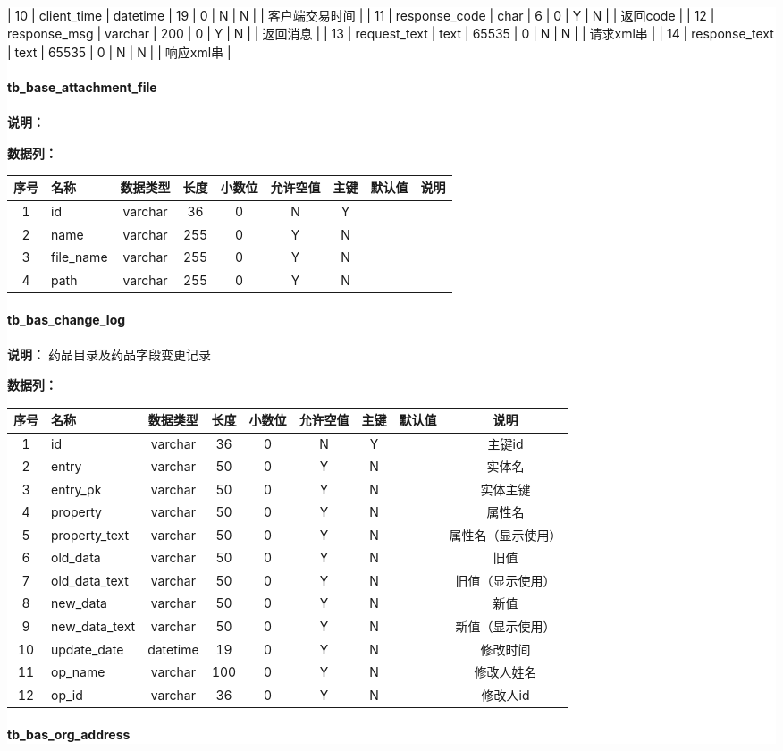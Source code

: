 |  10   | client_time |   datetime   | 19 |   0    |    N     |  N   |       | 客户端交易时间  |
|  11   | response_code |   char   | 6 |   0    |    Y     |  N   |       | 返回code  |
|  12   | response_msg |   varchar   | 200 |   0    |    Y     |  N   |       | 返回消息  |
|  13   | request_text |   text   | 65535 |   0    |    N     |  N   |       | 请求xml串  |
|  14   | response_text |   text   | 65535 |   0    |    N     |  N   |       | 响应xml串  |
####  <a id="tb_base_attachment_file">tb_base_attachment_file</a>

**说明：** 

**数据列：**

| 序号 | 名称 | 数据类型 |  长度  | 小数位 | 允许空值 | 主键 | 默认值 | 说明 |
| :--: | :--- | :------: | :----: | :----: | :------: | :--: | :----: | :--: |
|  1   | id |   varchar   | 36 |   0    |    N     |  Y   |       |   |
|  2   | name |   varchar   | 255 |   0    |    Y     |  N   |       |   |
|  3   | file_name |   varchar   | 255 |   0    |    Y     |  N   |       |   |
|  4   | path |   varchar   | 255 |   0    |    Y     |  N   |       |   |
####  <a id="tb_bas_change_log">tb_bas_change_log</a>

**说明：** 药品目录及药品字段变更记录

**数据列：**

| 序号 | 名称 | 数据类型 |  长度  | 小数位 | 允许空值 | 主键 | 默认值 | 说明 |
| :--: | :--- | :------: | :----: | :----: | :------: | :--: | :----: | :--: |
|  1   | id |   varchar   | 36 |   0    |    N     |  Y   |       | 主键id  |
|  2   | entry |   varchar   | 50 |   0    |    Y     |  N   |       | 实体名  |
|  3   | entry_pk |   varchar   | 50 |   0    |    Y     |  N   |       | 实体主键  |
|  4   | property |   varchar   | 50 |   0    |    Y     |  N   |       | 属性名  |
|  5   | property_text |   varchar   | 50 |   0    |    Y     |  N   |       | 属性名（显示使用）  |
|  6   | old_data |   varchar   | 50 |   0    |    Y     |  N   |       | 旧值  |
|  7   | old_data_text |   varchar   | 50 |   0    |    Y     |  N   |       | 旧值（显示使用）  |
|  8   | new_data |   varchar   | 50 |   0    |    Y     |  N   |       | 新值  |
|  9   | new_data_text |   varchar   | 50 |   0    |    Y     |  N   |       | 新值（显示使用）  |
|  10   | update_date |   datetime   | 19 |   0    |    Y     |  N   |       | 修改时间  |
|  11   | op_name |   varchar   | 100 |   0    |    Y     |  N   |       | 修改人姓名  |
|  12   | op_id |   varchar   | 36 |   0    |    Y     |  N   |       | 修改人id  |
####  <a id="tb_bas_org_address">tb_bas_org_address</a>
